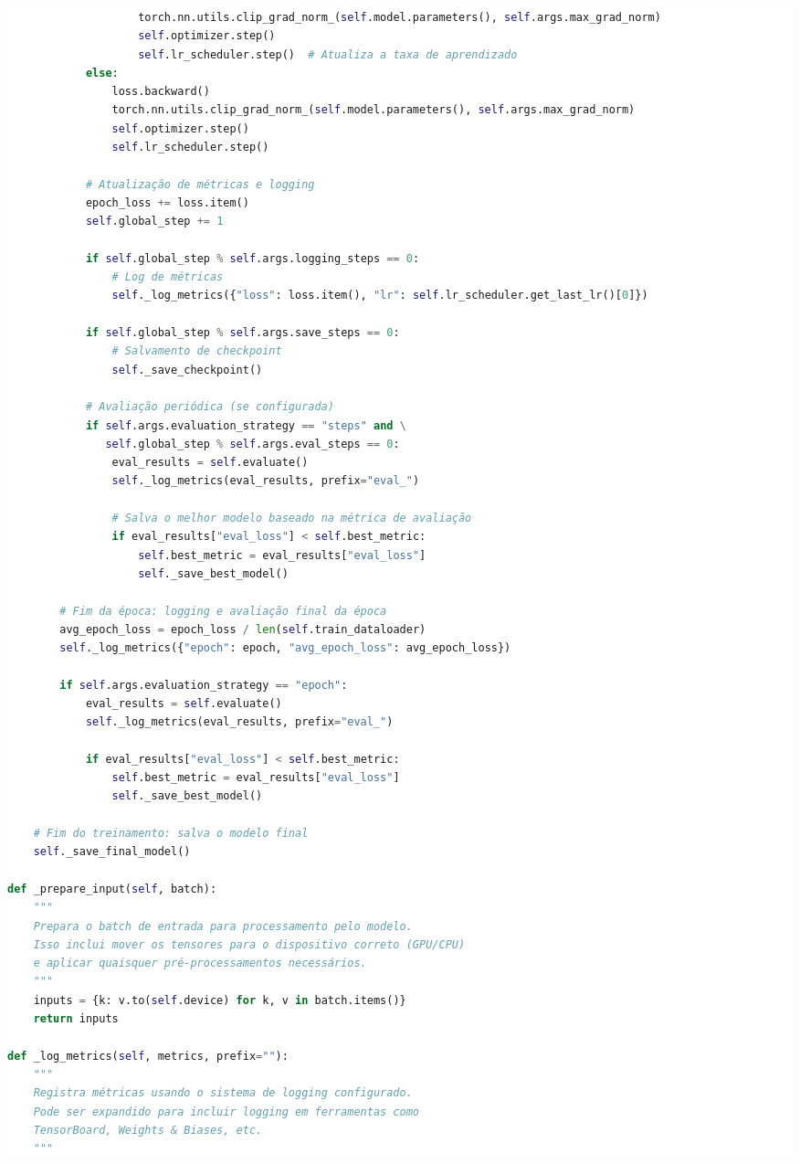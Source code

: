 ```python
                    torch.nn.utils.clip_grad_norm_(self.model.parameters(), self.args.max_grad_norm)
                    self.optimizer.step()
                    self.lr_scheduler.step()  # Atualiza a taxa de aprendizado
            else:
                loss.backward()
                torch.nn.utils.clip_grad_norm_(self.model.parameters(), self.args.max_grad_norm)
                self.optimizer.step()
                self.lr_scheduler.step()
            
            # Atualização de métricas e logging
            epoch_loss += loss.item()
            self.global_step += 1
            
            if self.global_step % self.args.logging_steps == 0:
                # Log de métricas
                self._log_metrics({"loss": loss.item(), "lr": self.lr_scheduler.get_last_lr()[0]})
            
            if self.global_step % self.args.save_steps == 0:
                # Salvamento de checkpoint
                self._save_checkpoint()
            
            # Avaliação periódica (se configurada)
            if self.args.evaluation_strategy == "steps" and \
               self.global_step % self.args.eval_steps == 0:
                eval_results = self.evaluate()
                self._log_metrics(eval_results, prefix="eval_")
                
                # Salva o melhor modelo baseado na métrica de avaliação
                if eval_results["eval_loss"] < self.best_metric:
                    self.best_metric = eval_results["eval_loss"]
                    self._save_best_model()
        
        # Fim da época: logging e avaliação final da época
        avg_epoch_loss = epoch_loss / len(self.train_dataloader)
        self._log_metrics({"epoch": epoch, "avg_epoch_loss": avg_epoch_loss})
        
        if self.args.evaluation_strategy == "epoch":
            eval_results = self.evaluate()
            self._log_metrics(eval_results, prefix="eval_")
            
            if eval_results["eval_loss"] < self.best_metric:
                self.best_metric = eval_results["eval_loss"]
                self._save_best_model()
    
    # Fim do treinamento: salva o modelo final
    self._save_final_model()

def _prepare_input(self, batch):
    """
    Prepara o batch de entrada para processamento pelo modelo.
    Isso inclui mover os tensores para o dispositivo correto (GPU/CPU)
    e aplicar quaisquer pré-processamentos necessários.
    """
    inputs = {k: v.to(self.device) for k, v in batch.items()}
    return inputs

def _log_metrics(self, metrics, prefix=""):
    """
    Registra métricas usando o sistema de logging configurado.
    Pode ser expandido para incluir logging em ferramentas como
    TensorBoard, Weights & Biases, etc.
    """
```